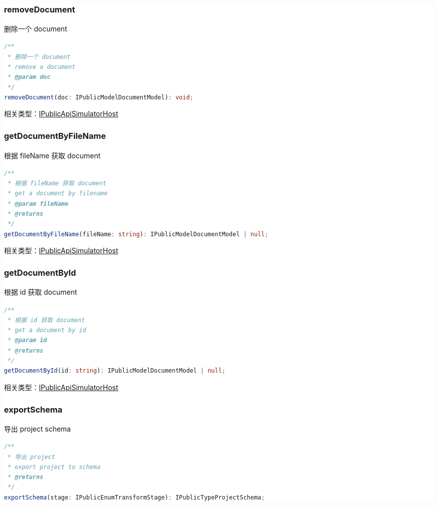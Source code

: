 ### removeDocument

删除一个 document

```typescript
/**
 * 删除一个 document
 * remove a document
 * @param doc
 */
removeDocument(doc: IPublicModelDocumentModel): void;
```

相关类型：[IPublicApiSimulatorHost](https://github.com/alibaba/lowcode-engine/blob/main/packages/types/src/shell/api/simulator-host.ts)

### getDocumentByFileName

根据 fileName 获取 document
```typescript
/**
 * 根据 fileName 获取 document
 * get a document by filename
 * @param fileName
 * @returns
 */
getDocumentByFileName(fileName: string): IPublicModelDocumentModel | null;
```

相关类型：[IPublicApiSimulatorHost](https://github.com/alibaba/lowcode-engine/blob/main/packages/types/src/shell/api/simulator-host.ts)

### getDocumentById

根据 id 获取 document

```typescript
/**
 * 根据 id 获取 document
 * get a document by id
 * @param id
 * @returns
 */
getDocumentById(id: string): IPublicModelDocumentModel | null;
```

相关类型：[IPublicApiSimulatorHost](https://github.com/alibaba/lowcode-engine/blob/main/packages/types/src/shell/api/simulator-host.ts)

### exportSchema

导出 project schema

```typescript
/**
 * 导出 project
 * export project to schema
 * @returns
 */
exportSchema(stage: IPublicEnumTransformStage): IPublicTypeProjectSchema;
```

